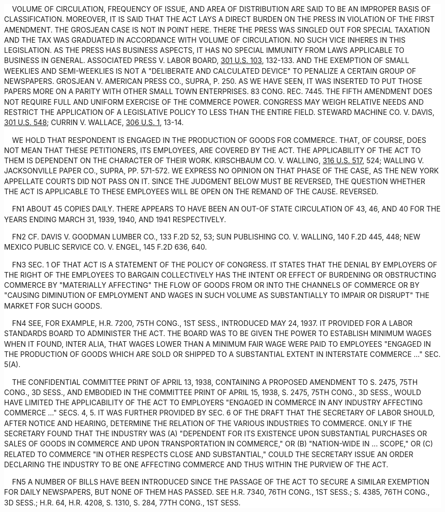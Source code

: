     VOLUME OF CIRCULATION, FREQUENCY OF ISSUE, AND AREA OF DISTRIBUTION ARE SAID TO BE AN IMPROPER BASIS OF CLASSIFICATION.  MOREOVER, IT IS SAID THAT THE ACT LAYS A DIRECT BURDEN ON THE PRESS IN VIOLATION OF THE FIRST AMENDMENT.  THE GROSJEAN CASE IS NOT IN POINT HERE.  THERE THE PRESS WAS SINGLED OUT FOR SPECIAL TAXATION AND THE TAX WAS GRADUATED IN ACCORDANCE WITH VOLUME OF CIRCULATION.  NO SUCH VICE INHERES IN THIS LEGISLATION.  AS THE PRESS HAS BUSINESS ASPECTS, IT HAS NO SPECIAL IMMUNITY FROM LAWS APPLICABLE TO BUSINESS IN GENERAL.  ASSOCIATED PRESS V. LABOR BOARD, [301 U.S. 103][/us/courts/scotus/usReporter/301/103], 132-133.  AND THE EXEMPTION OF SMALL WEEKLIES AND SEMI-WEEKLIES IS NOT A "DELIBERATE AND CALCULATED DEVICE" TO PENALIZE A CERTAIN GROUP OF NEWSPAPERS.  GROSJEAN V. AMERICAN PRESS CO., SUPRA, P. 250.  AS WE HAVE SEEN, IT WAS INSERTED TO PUT THOSE PAPERS MORE ON A PARITY WITH OTHER SMALL TOWN ENTERPRISES.  83 CONG. REC. 7445.  THE FIFTH AMENDMENT DOES NOT REQUIRE FULL AND UNIFORM EXERCISE OF THE COMMERCE POWER.  CONGRESS MAY WEIGH RELATIVE NEEDS AND RESTRICT THE APPLICATION OF A LEGISLATIVE POLICY TO LESS THAN THE ENTIRE FIELD.  STEWARD MACHINE CO. V. DAVIS, [301 U.S. 548][/us/courts/scotus/usReporter/301/548]; CURRIN V. WALLACE, [306 U.S. 1][/us/courts/scotus/usReporter/306/1], 13-14.

    WE HOLD THAT RESPONDENT IS ENGAGED IN THE PRODUCTION OF GOODS FOR COMMERCE.  THAT, OF COURSE, DOES NOT MEAN THAT THESE PETITIONERS, ITS EMPLOYEES, ARE COVERED BY THE ACT.  THE APPLICABILITY OF THE ACT TO THEM IS DEPENDENT ON THE CHARACTER OF THEIR WORK.  KIRSCHBAUM CO. V. WALLING, [316 U.S. 517][/us/courts/scotus/usReporter/316/517], 524; WALLING V. JACKSONVILLE PAPER CO., SUPRA, PP. 571-572.  WE EXPRESS NO OPINION ON THAT PHASE OF THE CASE, AS THE NEW YORK APPELLATE COURTS DID NOT PASS ON IT.  SINCE THE JUDGMENT BELOW MUST BE REVERSED, THE QUESTION WHETHER THE ACT IS APPLICABLE TO THESE EMPLOYEES WILL BE OPEN ON THE REMAND OF THE CAUSE.  REVERSED.

    FN1  ABOUT 45 COPIES DAILY.  THERE APPEARS TO HAVE BEEN AN OUT-OF STATE CIRCULATION OF 43, 46, AND 40 FOR THE YEARS ENDING MARCH 31, 1939, 1940, AND 1941 RESPECTIVELY.

    FN2  CF. DAVIS V. GOODMAN LUMBER CO., 133 F.2D 52, 53; SUN PUBLISHING CO. V. WALLING, 140 F.2D 445, 448; NEW MEXICO PUBLIC SERVICE CO. V. ENGEL, 145 F.2D 636, 640.

    FN3  SEC. 1 OF THAT ACT IS A STATEMENT OF THE POLICY OF CONGRESS.  IT STATES THAT THE DENIAL BY EMPLOYERS OF THE RIGHT OF THE EMPLOYEES TO BARGAIN COLLECTIVELY HAS THE INTENT OR EFFECT OF BURDENING OR OBSTRUCTING COMMERCE BY "MATERIALLY AFFECTING" THE FLOW OF GOODS FROM OR INTO THE CHANNELS OF COMMERCE OR BY "CAUSING DIMINUTION OF EMPLOYMENT AND WAGES IN SUCH VOLUME AS SUBSTANTIALLY TO IMPAIR OR DISRUPT" THE MARKET FOR SUCH GOODS.

    FN4  SEE, FOR EXAMPLE, H.R. 7200, 75TH CONG., 1ST SESS., INTRODUCED MAY 24, 1937.  IT PROVIDED FOR A LABOR STANDARDS BOARD TO ADMINISTER THE ACT.  THE BOARD WAS TO BE GIVEN THE POWER TO ESTABLISH MINIMUM WAGES WHEN IT FOUND, INTER ALIA, THAT WAGES LOWER THAN A MINIMUM FAIR WAGE WERE PAID TO EMPLOYEES "ENGAGED IN THE PRODUCTION OF GOODS WHICH ARE SOLD OR SHIPPED TO A SUBSTANTIAL EXTENT IN INTERSTATE COMMERCE ..."  SEC. 5(A).

    THE CONFIDENTIAL COMMITTEE PRINT OF APRIL 13, 1938, CONTAINING A PROPOSED AMENDMENT TO S. 2475, 75TH CONG., 3D SESS., AND EMBODIED IN THE COMMITTEE PRINT OF APRIL 15, 1938, S. 2475, 75TH CONG., 3D SESS., WOULD HAVE LIMITED THE APPLICABILITY OF THE ACT TO EMPLOYERS "ENGAGED IN COMMERCE IN ANY INDUSTRY AFFECTING COMMERCE  ..."  SECS. 4, 5.  IT WAS FURTHER PROVIDED BY SEC. 6 OF THE DRAFT THAT THE SECRETARY OF LABOR SHOULD, AFTER NOTICE AND HEARING, DETERMINE THE RELATION OF THE VARIOUS INDUSTRIES TO COMMERCE.  ONLY IF THE SECRETARY FOUND THAT THE INDUSTRY WAS (A) "DEPENDENT FOR ITS EXISTENCE UPON SUBSTANTIAL PURCHASES OR SALES OF GOODS IN COMMERCE AND UPON TRANSPORTATION IN COMMERCE," OR (B) "NATION-WIDE IN  ...  SCOPE," OR (C) RELATED TO COMMERCE "IN OTHER RESPECTS CLOSE AND SUBSTANTIAL," COULD THE SECRETARY ISSUE AN ORDER DECLARING THE INDUSTRY TO BE ONE AFFECTING COMMERCE AND THUS WITHIN THE PURVIEW OF THE ACT.

    FN5  A NUMBER OF BILLS HAVE BEEN INTRODUCED SINCE THE PASSAGE OF THE ACT TO SECURE A SIMILAR EXEMPTION FOR DAILY NEWSPAPERS, BUT NONE OF THEM HAS PASSED.  SEE H.R. 7340, 76TH CONG., 1ST SESS.; S. 4385, 76TH CONG., 3D SESS.; H.R. 64, H.R. 4208, S. 1310, S. 284, 77TH CONG., 1ST SESS.


[/us/courts/scotus/usReporter/327/178]: https://publicdocs.github.io/go/links?ns=uslm-x&ref=%2Fus%2Fcourts%2Fscotus%2FusReporter%2F327%2F178
[/us/courts/scotus/usReporter/297/233]: https://publicdocs.github.io/go/links?ns=uslm-x&ref=%2Fus%2Fcourts%2Fscotus%2FusReporter%2F297%2F233
[/us/courts/scotus/usReporter/316/517]: https://publicdocs.github.io/go/links?ns=uslm-x&ref=%2Fus%2Fcourts%2Fscotus%2FusReporter%2F316%2F517
[/us/courts/scotus/usReporter/317/564]: https://publicdocs.github.io/go/links?ns=uslm-x&ref=%2Fus%2Fcourts%2Fscotus%2FusReporter%2F317%2F564
[/us/courts/scotus/usReporter/325/845]: https://publicdocs.github.io/go/links?ns=uslm-x&ref=%2Fus%2Fcourts%2Fscotus%2FusReporter%2F325%2F845
[/us/stat/52/1069]: https://publicdocs.github.io/go/links?ns=uslm&ref=%2Fus%2Fstat%2F52%2F1069
[/us/usc/t29/s216]: https://publicdocs.github.io/go/links?ns=uslm&ref=%2Fus%2Fusc%2Ft29%2Fs216
[/us/courts/scotus/usReporter/306/601]: https://publicdocs.github.io/go/links?ns=uslm-x&ref=%2Fus%2Fcourts%2Fscotus%2FusReporter%2F306%2F601
[/us/stat/49/449]: https://publicdocs.github.io/go/links?ns=uslm&ref=%2Fus%2Fstat%2F49%2F449
[/us/usc/t29/s151]: https://publicdocs.github.io/go/links?ns=uslm&ref=%2Fus%2Fusc%2Ft29%2Fs151
[/us/courts/scotus/usReporter/317/564]: https://publicdocs.github.io/go/links?ns=uslm-x&ref=%2Fus%2Fcourts%2Fscotus%2FusReporter%2F317%2F564
[/us/stat/49/450]: https://publicdocs.github.io/go/links?ns=uslm&ref=%2Fus%2Fstat%2F49%2F450
[/us/usc/t29/s152]: https://publicdocs.github.io/go/links?ns=uslm&ref=%2Fus%2Fusc%2Ft29%2Fs152
[/us/courts/scotus/usReporter/323/134]: https://publicdocs.github.io/go/links?ns=uslm-x&ref=%2Fus%2Fcourts%2Fscotus%2FusReporter%2F323%2F134
[/us/courts/scotus/usReporter/312/100]: https://publicdocs.github.io/go/links?ns=uslm-x&ref=%2Fus%2Fcourts%2Fscotus%2FusReporter%2F312%2F100
[/us/courts/scotus/usReporter/317/88]: https://publicdocs.github.io/go/links?ns=uslm-x&ref=%2Fus%2Fcourts%2Fscotus%2FusReporter%2F317%2F88
[/us/courts/scotus/usReporter/297/233]: https://publicdocs.github.io/go/links?ns=uslm-x&ref=%2Fus%2Fcourts%2Fscotus%2FusReporter%2F297%2F233
[/us/courts/scotus/usReporter/301/103]: https://publicdocs.github.io/go/links?ns=uslm-x&ref=%2Fus%2Fcourts%2Fscotus%2FusReporter%2F301%2F103
[/us/courts/scotus/usReporter/301/548]: https://publicdocs.github.io/go/links?ns=uslm-x&ref=%2Fus%2Fcourts%2Fscotus%2FusReporter%2F301%2F548
[/us/courts/scotus/usReporter/306/1]: https://publicdocs.github.io/go/links?ns=uslm-x&ref=%2Fus%2Fcourts%2Fscotus%2FusReporter%2F306%2F1
[/us/courts/scotus/usReporter/316/517]: https://publicdocs.github.io/go/links?ns=uslm-x&ref=%2Fus%2Fcourts%2Fscotus%2FusReporter%2F316%2F517
[/us/courts/scotus/usReporter/306/601]: https://publicdocs.github.io/go/links?ns=uslm-x&ref=%2Fus%2Fcourts%2Fscotus%2FusReporter%2F306%2F601
[/us/courts/scotus/usReporter/316/517]: https://publicdocs.github.io/go/links?ns=uslm-x&ref=%2Fus%2Fcourts%2Fscotus%2FusReporter%2F316%2F517
[/us/courts/scotus/usReporter/317/564]: https://publicdocs.github.io/go/links?ns=uslm-x&ref=%2Fus%2Fcourts%2Fscotus%2FusReporter%2F317%2F564
[/us/courts/scotus/usReporter/324/490]: https://publicdocs.github.io/go/links?ns=uslm-x&ref=%2Fus%2Fcourts%2Fscotus%2FusReporter%2F324%2F490